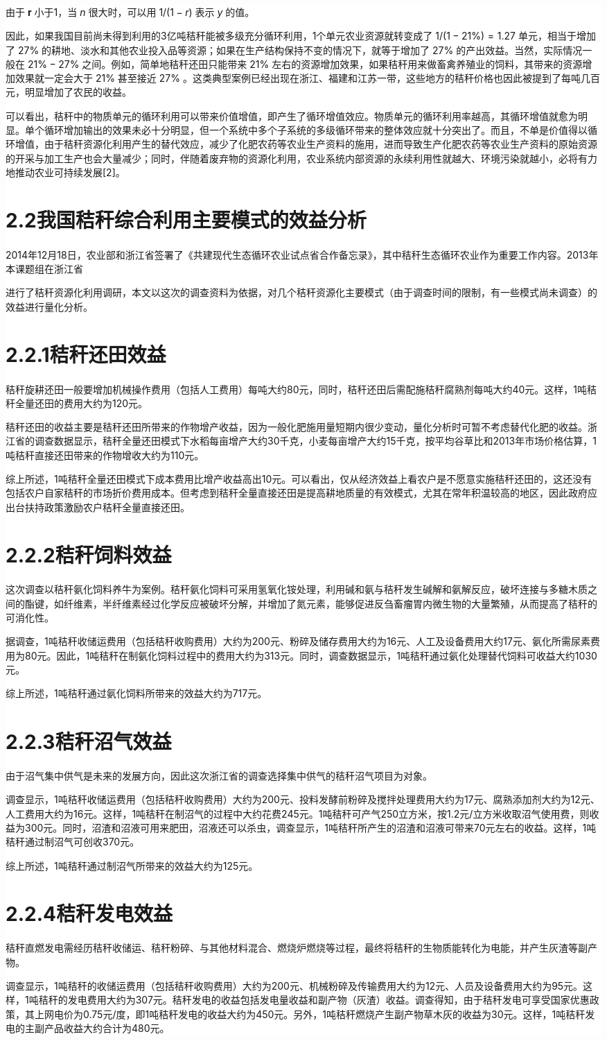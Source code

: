 由于 $\boldsymbol { r }$ 小于1，当 $n$ 很大时，可以用 $1 / ( 1 { - } r )$ 表示 $y$ 的值。

因此，如果我国目前尚未得到利用的3亿吨秸秆能被多级充分循环利用，1个单元农业资源就转变成了 $1 / ( 1 { - } 2 1 \% ) { = } 1 . 2 7$ 单元，相当于增加了 $2 7 \%$ 的耕地、淡水和其他农业投入品等资源；如果在生产结构保持不变的情况下，就等于增加了 $2 7 \%$ 的产出效益。当然，实际情况一般在 $2 1 \% - 2 7 \%$ 之间。例如，简单地秸秆还田只能带来 $21 \%$ 左右的资源增加效果，如果秸秆用来做畜禽养殖业的饲料，其带来的资源增加效果就一定会大于 $21 \%$ 甚至接近 $2 7 \%$ 。这类典型案例已经出现在浙江、福建和江苏一带，这些地方的秸秆价格也因此被提到了每吨几百元，明显增加了农民的收益。

可以看出，秸秆中的物质单元的循环利用可以带来价值增值，即产生了循环增值效应。物质单元的循环利用率越高，其循环增值就愈为明显。单个循环增加输出的效果未必十分明显，但一个系统中多个子系统的多级循环带来的整体效应就十分突出了。而且，不单是价值得以循环增值，由于秸秆资源化利用产生的替代效应，减少了化肥农药等农业生产资料的施用，进而导致生产化肥农药等农业生产资料的原始资源的开采与加工生产也会大量减少；同时，伴随着废弃物的资源化利用，农业系统内部资源的永续利用性就越大、环境污染就越小，必将有力地推动农业可持续发展[2]。

# 2.2我国秸秆综合利用主要模式的效益分析

2014年12月18日，农业部和浙江省签署了《共建现代生态循环农业试点省合作备忘录》，其中秸秆生态循环农业作为重要工作内容。2013年本课题组在浙江省

进行了秸秆资源化利用调研，本文以这次的调查资料为依据，对几个秸秆资源化主要模式（由于调查时间的限制，有一些模式尚未调查）的效益进行量化分析。

# 2.2.1秸秆还田效益

秸秆旋耕还田一般要增加机械操作费用（包括人工费用）每吨大约80元，同时，秸秆还田后需配施秸秆腐熟剂每吨大约40元。这样，1吨秸秆全量还田的费用大约为120元。

秸秆还田的收益主要是秸秆还田所带来的作物增产收益，因为一般化肥施用量短期内很少变动，量化分析时可暂不考虑替代化肥的收益。浙江省的调查数据显示，秸秆全量还田模式下水稻每亩增产大约30千克，小麦每亩增产大约15千克，按平均谷草比和2013年市场价格估算，1吨秸秆直接还田带来的作物增收大约为110元。

综上所述，1吨秸秆全量还田模式下成本费用比增产收益高出10元。可以看出，仅从经济效益上看农户是不愿意实施秸秆还田的，这还没有包括农户自家秸秆的市场折价费用成本。但考虑到秸秆全量直接还田是提高耕地质量的有效模式，尤其在常年积温较高的地区，因此政府应出台扶持政策激励农户秸秆全量直接还田。

# 2.2.2秸秆饲料效益

这次调查以秸秆氨化饲料养牛为案例。秸秆氨化饲料可采用氢氧化铵处理，利用碱和氨与秸秆发生碱解和氨解反应，破坏连接与多糖木质之间的酯键，如纤维素，半纤维素经过化学反应被破坏分解，并增加了氮元素，能够促进反刍畜瘤胃内微生物的大量繁殖，从而提高了秸秆的可消化性。

据调查，1吨秸秆收储运费用（包括秸秆收购费用）大约为200元、粉碎及储存费用大约为16元、人工及设备费用大约17元、氨化所需尿素费用为80元。因此，1吨秸秆在制氨化饲料过程中的费用大约为313元。同时，调查数据显示，1吨秸秆通过氨化处理替代饲料可收益大约1030元。

综上所述，1吨秸秆通过氨化饲料所带来的效益大约为717元。

# 2.2.3秸秆沼气效益

由于沼气集中供气是未来的发展方向，因此这次浙江省的调查选择集中供气的秸秆沼气项目为对象。

调查显示，1吨秸秆收储运费用（包括秸秆收购费用）大约为200元、投料发酵前粉碎及搅拌处理费用大约为17元、腐熟添加剂大约为12元、人工费用大约为16元。这样，1吨秸秆在制沼气的过程中大约花费245元。1吨秸秆可产气250立方米，按1.2元/立方米收取沼气使用费，则收益为300元。同时，沼渣和沼液可用来肥田，沼液还可以杀虫，调查显示，1吨秸秆所产生的沼渣和沼液可带来70元左右的收益。这样，1吨秸秆通过制沼气可创收370元。

综上所述，1吨秸秆通过制沼气所带来的效益大约为125元。

# 2.2.4秸秆发电效益

秸秆直燃发电需经历秸秆收储运、秸秆粉碎、与其他材料混合、燃烧炉燃烧等过程，最终将秸秆的生物质能转化为电能，并产生灰渣等副产物。

调查显示，1吨秸秆的收储运费用（包括秸秆收购费用）大约为200元、机械粉碎及传输费用大约为12元、人员及设备费用大约为95元。这样，1吨秸秆的发电费用大约为307元。秸秆发电的收益包括发电量收益和副产物（灰渣）收益。调查得知，由于秸秆发电可享受国家优惠政策，其上网电价为0.75元/度，即1吨秸秆发电的收益大约为450元。另外，1吨秸秆燃烧产生副产物草木灰的收益为30元。这样，1吨秸秆发电的主副产品收益大约合计为480元。
